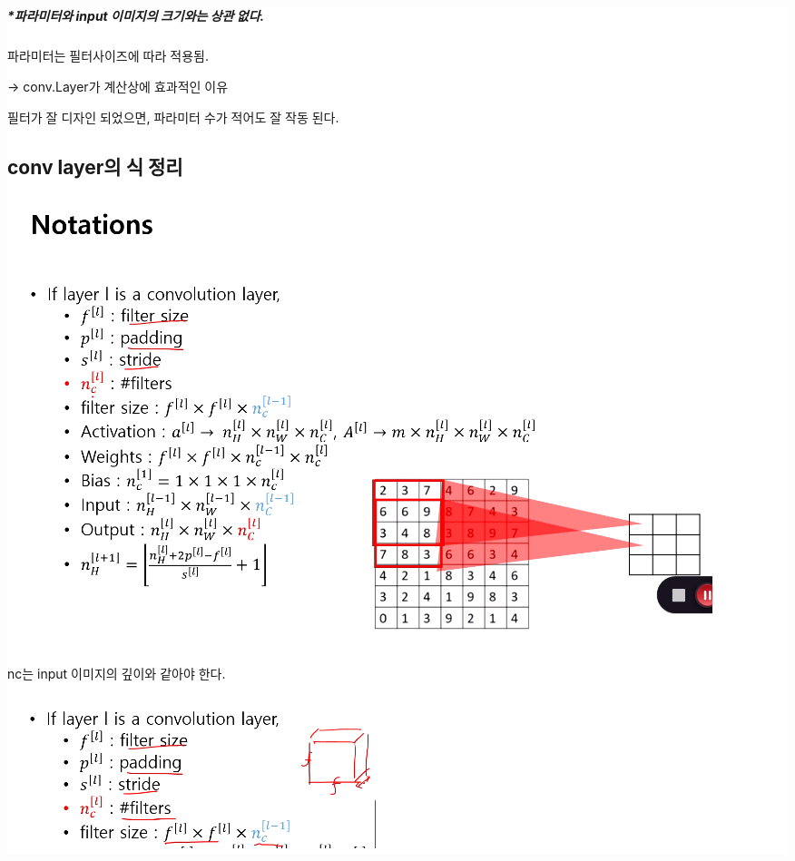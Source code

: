 

##### *파라미터와 input 이미지의 크기와는 상관 없다.

파라미터는 필터사이즈에 따라 적용됨.

-> conv.Layer가 계산상에 효과적인 이유



필터가 잘 디자인 되었으면, 파라미터 수가 적어도 잘 작동 된다.





## conv layer의 식 정리

![1590507478153](assets/1590507478153.png)





nc는 input 이미지의 깊이와 같아야 한다.



![1590507530954](assets/1590507530954.png)
